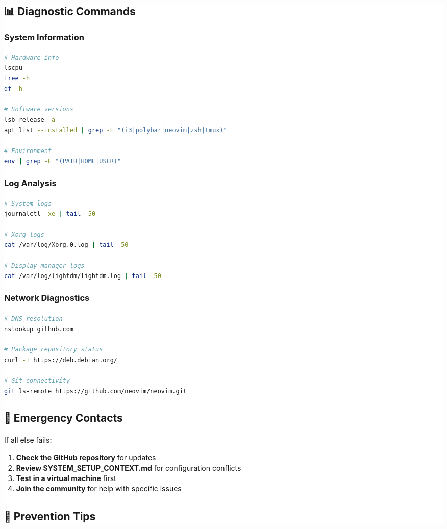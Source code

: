 ## 📊 Diagnostic Commands

### System Information
```bash
# Hardware info
lscpu
free -h
df -h

# Software versions
lsb_release -a
apt list --installed | grep -E "(i3|polybar|neovim|zsh|tmux)"

# Environment
env | grep -E "(PATH|HOME|USER)"
```

### Log Analysis
```bash
# System logs
journalctl -xe | tail -50

# Xorg logs
cat /var/log/Xorg.0.log | tail -50

# Display manager logs
cat /var/log/lightdm/lightdm.log | tail -50
```

### Network Diagnostics
```bash
# DNS resolution
nslookup github.com

# Package repository status
curl -I https://deb.debian.org/

# Git connectivity
git ls-remote https://github.com/neovim/neovim.git
```

## 🚨 Emergency Contacts

If all else fails:

1. **Check the GitHub repository** for updates
2. **Review SYSTEM_SETUP_CONTEXT.md** for configuration conflicts
3. **Test in a virtual machine** first
4. **Join the community** for help with specific issues

## 📝 Prevention Tips
